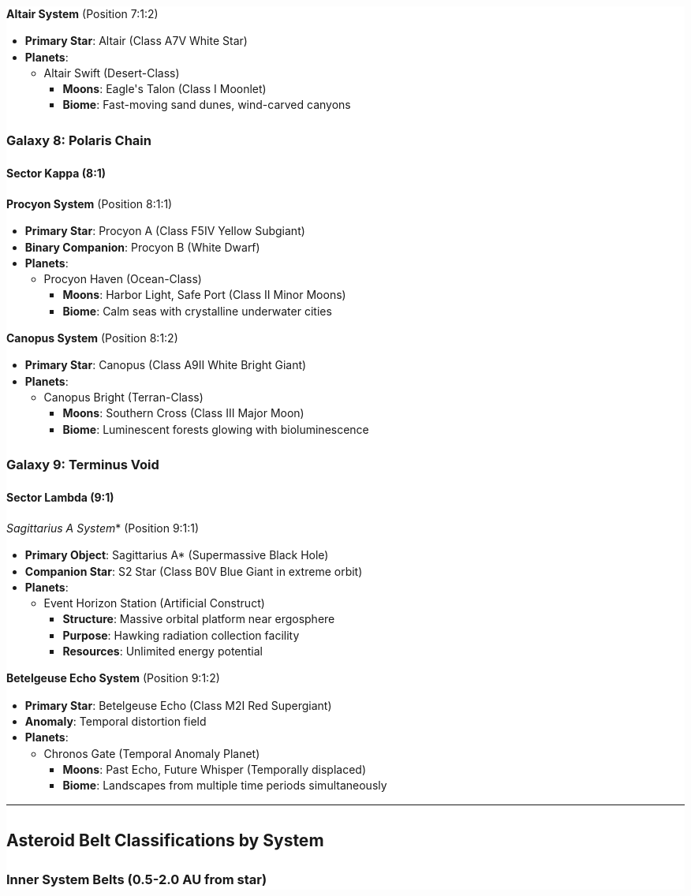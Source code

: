 **Altair System** (Position 7:1:2)
- **Primary Star**: Altair (Class A7V White Star)
- **Planets**:
  - Altair Swift (Desert-Class)
    - **Moons**: Eagle's Talon (Class I Moonlet)
    - **Biome**: Fast-moving sand dunes, wind-carved canyons

### Galaxy 8: Polaris Chain

#### Sector Kappa (8:1)
**Procyon System** (Position 8:1:1)
- **Primary Star**: Procyon A (Class F5IV Yellow Subgiant)
- **Binary Companion**: Procyon B (White Dwarf)
- **Planets**:
  - Procyon Haven (Ocean-Class)
    - **Moons**: Harbor Light, Safe Port (Class II Minor Moons)
    - **Biome**: Calm seas with crystalline underwater cities

**Canopus System** (Position 8:1:2)
- **Primary Star**: Canopus (Class A9II White Bright Giant)
- **Planets**:
  - Canopus Bright (Terran-Class)
    - **Moons**: Southern Cross (Class III Major Moon)
    - **Biome**: Luminescent forests glowing with bioluminescence

### Galaxy 9: Terminus Void

#### Sector Lambda (9:1)
**Sagittarius A* System** (Position 9:1:1)
- **Primary Object**: Sagittarius A* (Supermassive Black Hole)
- **Companion Star**: S2 Star (Class B0V Blue Giant in extreme orbit)
- **Planets**:
  - Event Horizon Station (Artificial Construct)
    - **Structure**: Massive orbital platform near ergosphere
    - **Purpose**: Hawking radiation collection facility
    - **Resources**: Unlimited energy potential

**Betelgeuse Echo System** (Position 9:1:2)
- **Primary Star**: Betelgeuse Echo (Class M2I Red Supergiant)
- **Anomaly**: Temporal distortion field
- **Planets**:
  - Chronos Gate (Temporal Anomaly Planet)
    - **Moons**: Past Echo, Future Whisper (Temporally displaced)
    - **Biome**: Landscapes from multiple time periods simultaneously

---

## Asteroid Belt Classifications by System

### Inner System Belts (0.5-2.0 AU from star)
